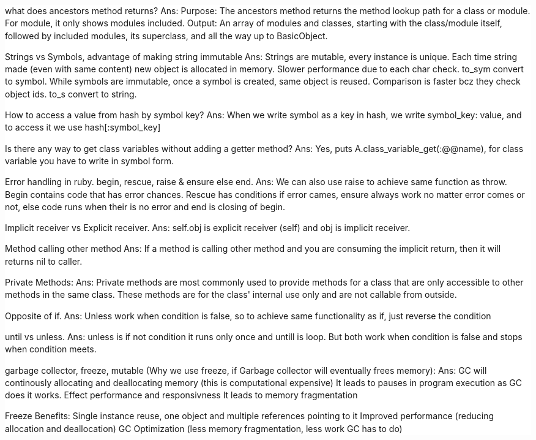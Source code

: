 what does ancestors method returns?
Ans: Purpose: The ancestors method returns the method lookup path for a class or module. For module, it only shows modules included.
Output: An array of modules and classes, starting with the class/module itself, followed by included modules, its superclass, and all the way up to BasicObject.

Strings vs Symbols, advantage of making string immutable
Ans: Strings are mutable, every instance is unique. Each time string made (even with same content) new object is allocated in memory. Slower performance due to each char check. to_sym convert to symbol.
     While symbols are immutable, once a symbol is created, same object is reused. Comparison is faster bcz they check object ids. to_s convert to string.

How to access a value from hash by symbol key?
Ans: When we write symbol as a key in hash, we write symbol_key: value, and to access it we use hash[:symbol_key]

Is there any way to get class variables without adding a getter method?
Ans: Yes, puts A.class_variable_get(:@@name), for class variable you have to write in symbol form. 

Error handling in ruby. begin, rescue, raise & ensure else end.
Ans: We can also use raise to achieve same function as throw. Begin contains code that has error chances. Rescue has conditions if error cames, ensure always work no matter error comes or not, else code runs when their is no error and end is closing of begin.

Implicit receiver vs Explicit receiver.
Ans: self.obj is explicit receiver (self) and obj is implicit receiver.

Method calling other method
Ans: If a method is calling other method and you are consuming the implicit return, then it will returns nil to caller. 

Private Methods:
Ans: Private methods are most commonly used to provide methods for a class that are only accessible to other methods in the same class. These methods are for the class' internal use only and are not callable from outside.

Opposite of if.
Ans: Unless work when condition is false, so to achieve same functionality as if, just reverse the condition

until vs unless.
Ans: unless is if not condition it runs only once and untill is loop. But both work when condition is false and stops when condition meets.

garbage collector, freeze, mutable (Why we use freeze, if Garbage collector will eventually frees memory):
Ans: 
GC will continously allocating and deallocating memory (this is computational expensive)
It leads to pauses in program execution as GC does it works. Effect performance and responsivness
It leads to memory fragmentation

Freeze Benefits:
Single instance reuse, one object and multiple references pointing to it
Improved performance (reducing allocation and deallocation)
GC Optimization (less memory fragmentation, less work GC has to do)

